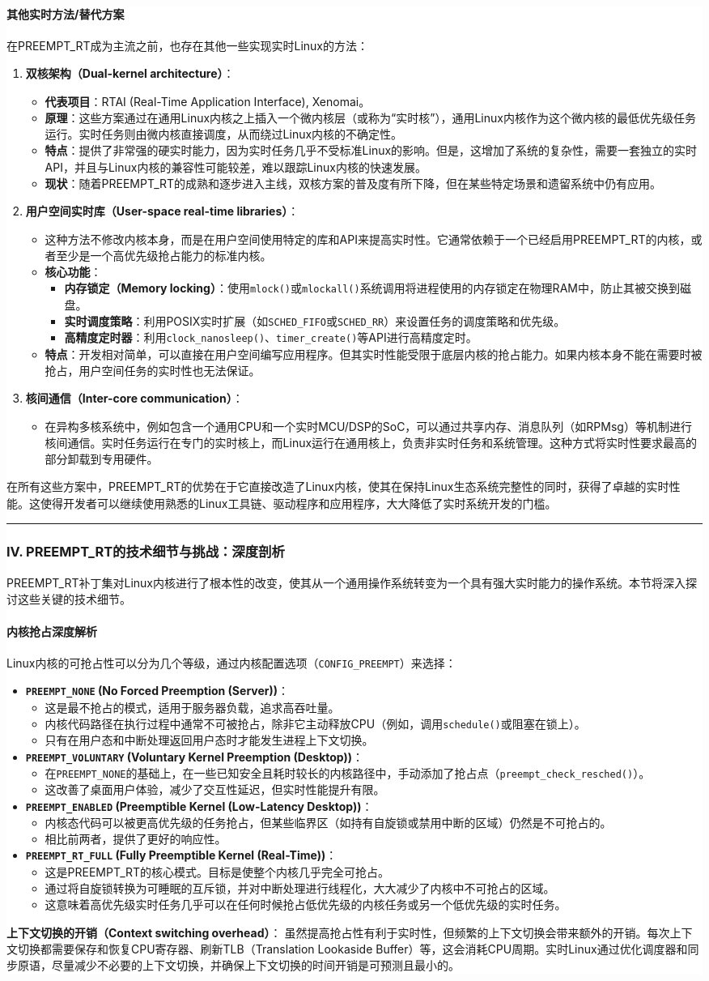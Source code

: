 #### 其他实时方法/替代方案

在PREEMPT_RT成为主流之前，也存在其他一些实现实时Linux的方法：

1.  **双核架构（Dual-kernel architecture）**：
    *   **代表项目**：RTAI (Real-Time Application Interface), Xenomai。
    *   **原理**：这些方案通过在通用Linux内核之上插入一个微内核层（或称为“实时核”），通用Linux内核作为这个微内核的最低优先级任务运行。实时任务则由微内核直接调度，从而绕过Linux内核的不确定性。
    *   **特点**：提供了非常强的硬实时能力，因为实时任务几乎不受标准Linux的影响。但是，这增加了系统的复杂性，需要一套独立的实时API，并且与Linux内核的兼容性可能较差，难以跟踪Linux内核的快速发展。
    *   **现状**：随着PREEMPT_RT的成熟和逐步进入主线，双核方案的普及度有所下降，但在某些特定场景和遗留系统中仍有应用。

2.  **用户空间实时库（User-space real-time libraries）**：
    *   这种方法不修改内核本身，而是在用户空间使用特定的库和API来提高实时性。它通常依赖于一个已经启用PREEMPT_RT的内核，或者至少是一个高优先级抢占能力的标准内核。
    *   **核心功能**：
        *   **内存锁定（Memory locking）**：使用`mlock()`或`mlockall()`系统调用将进程使用的内存锁定在物理RAM中，防止其被交换到磁盘。
        *   **实时调度策略**：利用POSIX实时扩展（如`SCHED_FIFO`或`SCHED_RR`）来设置任务的调度策略和优先级。
        *   **高精度定时器**：利用`clock_nanosleep()`、`timer_create()`等API进行高精度定时。
    *   **特点**：开发相对简单，可以直接在用户空间编写应用程序。但其实时性能受限于底层内核的抢占能力。如果内核本身不能在需要时被抢占，用户空间任务的实时性也无法保证。

3.  **核间通信（Inter-core communication）**：
    *   在异构多核系统中，例如包含一个通用CPU和一个实时MCU/DSP的SoC，可以通过共享内存、消息队列（如RPMsg）等机制进行核间通信。实时任务运行在专门的实时核上，而Linux运行在通用核上，负责非实时任务和系统管理。这种方式将实时性要求最高的部分卸载到专用硬件。

在所有这些方案中，PREEMPT_RT的优势在于它直接改造了Linux内核，使其在保持Linux生态系统完整性的同时，获得了卓越的实时性能。这使得开发者可以继续使用熟悉的Linux工具链、驱动程序和应用程序，大大降低了实时系统开发的门槛。

---

### IV. PREEMPT_RT的技术细节与挑战：深度剖析

PREEMPT_RT补丁集对Linux内核进行了根本性的改变，使其从一个通用操作系统转变为一个具有强大实时能力的操作系统。本节将深入探讨这些关键的技术细节。

#### 内核抢占深度解析

Linux内核的可抢占性可以分为几个等级，通过内核配置选项（`CONFIG_PREEMPT`）来选择：

*   **`PREEMPT_NONE` (No Forced Preemption (Server))**：
    *   这是最不抢占的模式，适用于服务器负载，追求高吞吐量。
    *   内核代码路径在执行过程中通常不可被抢占，除非它主动释放CPU（例如，调用`schedule()`或阻塞在锁上）。
    *   只有在用户态和中断处理返回用户态时才能发生进程上下文切换。
*   **`PREEMPT_VOLUNTARY` (Voluntary Kernel Preemption (Desktop))**：
    *   在`PREEMPT_NONE`的基础上，在一些已知安全且耗时较长的内核路径中，手动添加了抢占点（`preempt_check_resched()`）。
    *   这改善了桌面用户体验，减少了交互性延迟，但实时性能提升有限。
*   **`PREEMPT_ENABLED` (Preemptible Kernel (Low-Latency Desktop))**：
    *   内核态代码可以被更高优先级的任务抢占，但某些临界区（如持有自旋锁或禁用中断的区域）仍然是不可抢占的。
    *   相比前两者，提供了更好的响应性。
*   **`PREEMPT_RT_FULL` (Fully Preemptible Kernel (Real-Time))**：
    *   这是PREEMPT_RT的核心模式。目标是使整个内核几乎完全可抢占。
    *   通过将自旋锁转换为可睡眠的互斥锁，并对中断处理进行线程化，大大减少了内核中不可抢占的区域。
    *   这意味着高优先级实时任务几乎可以在任何时候抢占低优先级的内核任务或另一个低优先级的实时任务。

**上下文切换的开销（Context switching overhead）**：
虽然提高抢占性有利于实时性，但频繁的上下文切换会带来额外的开销。每次上下文切换都需要保存和恢复CPU寄存器、刷新TLB（Translation Lookaside Buffer）等，这会消耗CPU周期。实时Linux通过优化调度器和同步原语，尽量减少不必要的上下文切换，并确保上下文切换的时间开销是可预测且最小的。
